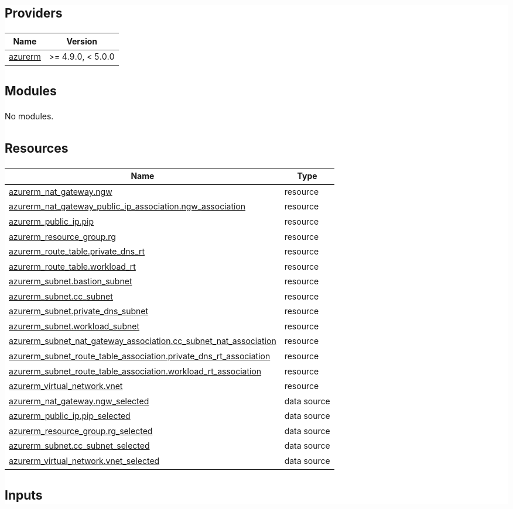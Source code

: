 ## Providers

| Name | Version |
|------|---------|
| <a name="provider_azurerm"></a> [azurerm](#provider\_azurerm) | >= 4.9.0, < 5.0.0 |

## Modules

No modules.

## Resources

| Name | Type |
|------|------|
| [azurerm_nat_gateway.ngw](https://registry.terraform.io/providers/hashicorp/azurerm/latest/docs/resources/nat_gateway) | resource |
| [azurerm_nat_gateway_public_ip_association.ngw_association](https://registry.terraform.io/providers/hashicorp/azurerm/latest/docs/resources/nat_gateway_public_ip_association) | resource |
| [azurerm_public_ip.pip](https://registry.terraform.io/providers/hashicorp/azurerm/latest/docs/resources/public_ip) | resource |
| [azurerm_resource_group.rg](https://registry.terraform.io/providers/hashicorp/azurerm/latest/docs/resources/resource_group) | resource |
| [azurerm_route_table.private_dns_rt](https://registry.terraform.io/providers/hashicorp/azurerm/latest/docs/resources/route_table) | resource |
| [azurerm_route_table.workload_rt](https://registry.terraform.io/providers/hashicorp/azurerm/latest/docs/resources/route_table) | resource |
| [azurerm_subnet.bastion_subnet](https://registry.terraform.io/providers/hashicorp/azurerm/latest/docs/resources/subnet) | resource |
| [azurerm_subnet.cc_subnet](https://registry.terraform.io/providers/hashicorp/azurerm/latest/docs/resources/subnet) | resource |
| [azurerm_subnet.private_dns_subnet](https://registry.terraform.io/providers/hashicorp/azurerm/latest/docs/resources/subnet) | resource |
| [azurerm_subnet.workload_subnet](https://registry.terraform.io/providers/hashicorp/azurerm/latest/docs/resources/subnet) | resource |
| [azurerm_subnet_nat_gateway_association.cc_subnet_nat_association](https://registry.terraform.io/providers/hashicorp/azurerm/latest/docs/resources/subnet_nat_gateway_association) | resource |
| [azurerm_subnet_route_table_association.private_dns_rt_association](https://registry.terraform.io/providers/hashicorp/azurerm/latest/docs/resources/subnet_route_table_association) | resource |
| [azurerm_subnet_route_table_association.workload_rt_association](https://registry.terraform.io/providers/hashicorp/azurerm/latest/docs/resources/subnet_route_table_association) | resource |
| [azurerm_virtual_network.vnet](https://registry.terraform.io/providers/hashicorp/azurerm/latest/docs/resources/virtual_network) | resource |
| [azurerm_nat_gateway.ngw_selected](https://registry.terraform.io/providers/hashicorp/azurerm/latest/docs/data-sources/nat_gateway) | data source |
| [azurerm_public_ip.pip_selected](https://registry.terraform.io/providers/hashicorp/azurerm/latest/docs/data-sources/public_ip) | data source |
| [azurerm_resource_group.rg_selected](https://registry.terraform.io/providers/hashicorp/azurerm/latest/docs/data-sources/resource_group) | data source |
| [azurerm_subnet.cc_subnet_selected](https://registry.terraform.io/providers/hashicorp/azurerm/latest/docs/data-sources/subnet) | data source |
| [azurerm_virtual_network.vnet_selected](https://registry.terraform.io/providers/hashicorp/azurerm/latest/docs/data-sources/virtual_network) | data source |

## Inputs
